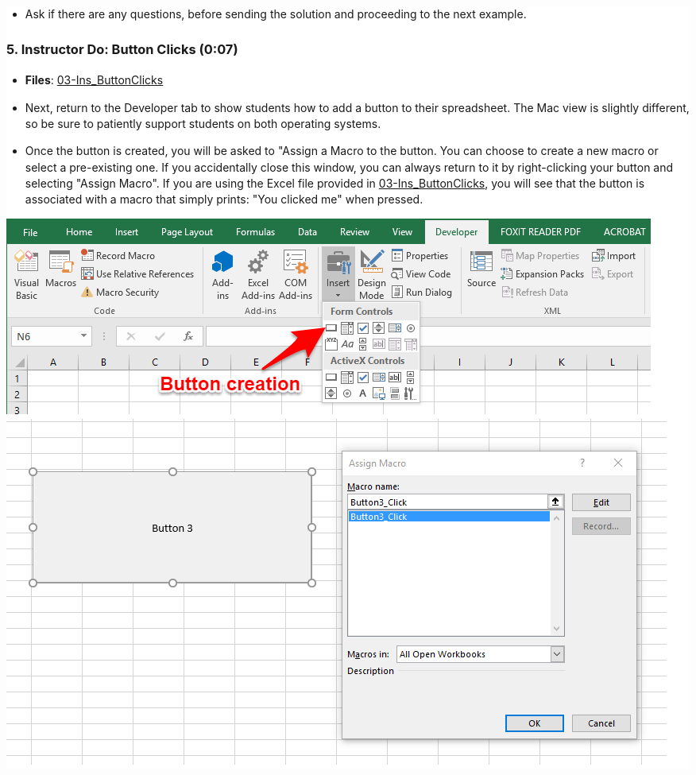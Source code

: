 * Ask if there are any questions, before sending the solution and proceeding to the next example.

### 5. Instructor Do: Button Clicks  (0:07)

* **Files**: [03-Ins_ButtonClicks](Activities/03-Ins_ButtonClicks)

* Next, return to the Developer tab to show students how to add a button to their spreadsheet. The Mac view is slightly different, so be sure to patiently support students on both operating systems.

* Once the button is created, you will be asked to "Assign a Macro to the button. You can choose to create a new macro or select a pre-existing one. If you accidentally close this window, you can always return to it by right-clicking your button and selecting "Assign Macro". If you are using the Excel file provided in [03-Ins_ButtonClicks](Activities/03-Ins_ButtonClicks), you will see that the button is associated with a macro that simply prints: "You clicked me" when pressed.

![Images/03-ButtonClicks_2.png](Images/03-ButtonClicks_2.png)
![Images/03-ButtonClicks_3.png](Images/03-ButtonClicks_3.png)